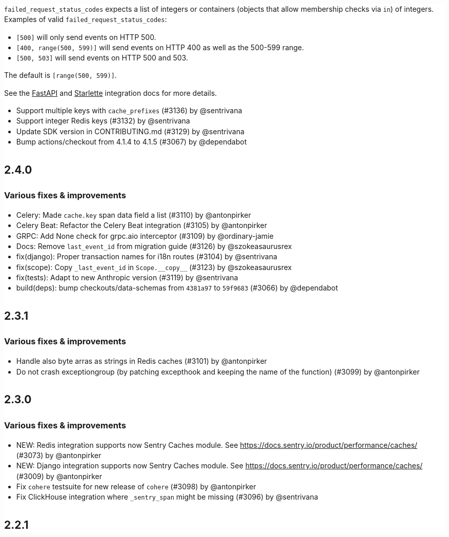   `failed_request_status_codes` expects a list of integers or containers (objects that allow membership checks via `in`)
  of integers. Examples of valid `failed_request_status_codes`:

  - `[500]` will only send events on HTTP 500.
  - `[400, range(500, 599)]` will send events on HTTP 400 as well as the 500-599 range.
  - `[500, 503]` will send events on HTTP 500 and 503.

  The default is `[range(500, 599)]`.

  See the [FastAPI](https://docs.sentry.io/platforms/python/integrations/fastapi/) and [Starlette](https://docs.sentry.io/platforms/python/integrations/starlette/) integration docs for more details.

- Support multiple keys with `cache_prefixes` (#3136) by @sentrivana
- Support integer Redis keys (#3132) by @sentrivana
- Update SDK version in CONTRIBUTING.md (#3129) by @sentrivana
- Bump actions/checkout from 4.1.4 to 4.1.5 (#3067) by @dependabot

## 2.4.0

### Various fixes & improvements

- Celery: Made `cache.key` span data field a list (#3110) by @antonpirker
- Celery Beat: Refactor the Celery Beat integration (#3105) by @antonpirker
- GRPC: Add None check for grpc.aio interceptor (#3109) by @ordinary-jamie
- Docs: Remove `last_event_id` from migration guide (#3126) by @szokeasaurusrex
- fix(django): Proper transaction names for i18n routes (#3104) by @sentrivana
- fix(scope): Copy `_last_event_id` in `Scope.__copy__` (#3123) by @szokeasaurusrex
- fix(tests): Adapt to new Anthropic version (#3119) by @sentrivana
- build(deps): bump checkouts/data-schemas from `4381a97` to `59f9683` (#3066) by @dependabot

## 2.3.1

### Various fixes & improvements

- Handle also byte arras as strings in Redis caches (#3101) by @antonpirker
- Do not crash exceptiongroup (by patching excepthook and keeping the name of the function) (#3099) by @antonpirker

## 2.3.0

### Various fixes & improvements

- NEW: Redis integration supports now Sentry Caches module. See https://docs.sentry.io/product/performance/caches/ (#3073) by @antonpirker
- NEW: Django integration supports now Sentry Caches module. See https://docs.sentry.io/product/performance/caches/ (#3009) by @antonpirker
- Fix `cohere` testsuite for new release of `cohere` (#3098) by @antonpirker
- Fix ClickHouse integration where `_sentry_span` might be missing (#3096) by @sentrivana

## 2.2.1
